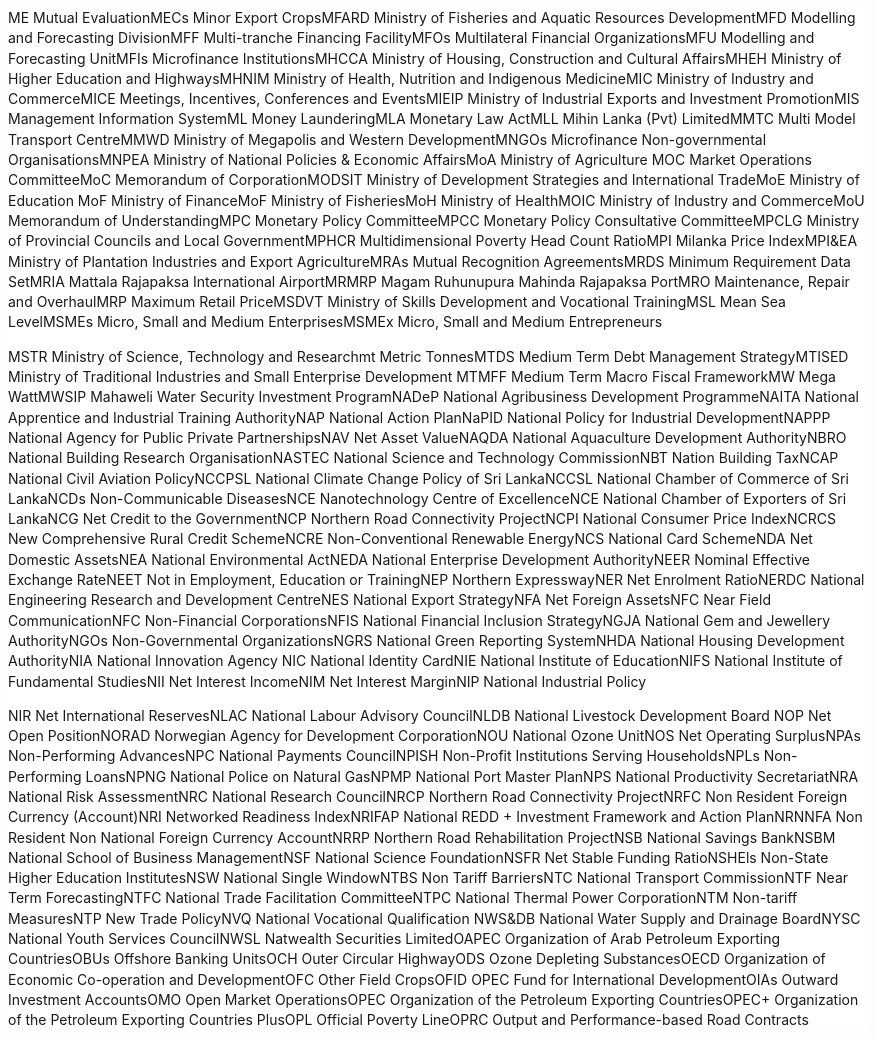 ME Mutual EvaluationMECs Minor Export CropsMFARD Ministry of Fisheries and Aquatic Resources DevelopmentMFD Modelling and Forecasting DivisionMFF Multi-tranche Financing FacilityMFOs Multilateral Financial OrganizationsMFU Modelling and Forecasting UnitMFIs Microfinance InstitutionsMHCCA Ministry of Housing, Construction and Cultural AffairsMHEH Ministry of Higher Education and HighwaysMHNIM Ministry of Health, Nutrition and Indigenous MedicineMIC Ministry of Industry and CommerceMICE Meetings, Incentives, Conferences and EventsMIEIP Ministry of Industrial Exports and Investment PromotionMIS Management Information SystemML Money LaunderingMLA Monetary Law ActMLL Mihin Lanka (Pvt) LimitedMMTC Multi Model Transport CentreMMWD Ministry of Megapolis and Western DevelopmentMNGOs Microfinance Non-governmental OrganisationsMNPEA Ministry of National Policies & Economic AffairsMoA Ministry of Agriculture MOC Market Operations CommitteeMoC Memorandum of CorporationMODSIT Ministry of Development Strategies and International TradeMoE Ministry of Education MoF Ministry of FinanceMoF Ministry of FisheriesMoH Ministry of HealthMOIC Ministry of Industry and CommerceMoU Memorandum of UnderstandingMPC Monetary Policy CommitteeMPCC Monetary Policy Consultative CommitteeMPCLG Ministry of Provincial Councils and Local GovernmentMPHCR Multidimensional Poverty Head Count RatioMPI Milanka Price IndexMPI&EA Ministry of Plantation Industries and Export AgricultureMRAs Mutual Recognition AgreementsMRDS Minimum Requirement Data SetMRIA Mattala Rajapaksa International AirportMRMRP Magam Ruhunupura Mahinda Rajapaksa PortMRO Maintenance, Repair and OverhaulMRP Maximum Retail PriceMSDVT Ministry of Skills Development and Vocational TrainingMSL Mean Sea LevelMSMEs Micro, Small and Medium EnterprisesMSMEx Micro, Small and Medium Entrepreneurs

MSTR Ministry of Science, Technology and Researchmt Metric TonnesMTDS Medium Term Debt Management StrategyMTISED Ministry of Traditional Industries and Small Enterprise Development MTMFF Medium Term Macro Fiscal FrameworkMW Mega WattMWSIP Mahaweli Water Security Investment ProgramNADeP National Agribusiness Development ProgrammeNAITA National Apprentice and Industrial Training AuthorityNAP National Action PlanNaPID National Policy for Industrial DevelopmentNAPPP National Agency for Public Private PartnershipsNAV Net Asset ValueNAQDA National Aquaculture Development AuthorityNBRO National Building Research OrganisationNASTEC National Science and Technology CommissionNBT Nation Building TaxNCAP National Civil Aviation PolicyNCCPSL National Climate Change Policy of Sri LankaNCCSL National Chamber of Commerce of Sri LankaNCDs Non-Communicable DiseasesNCE Nanotechnology Centre of ExcellenceNCE National Chamber of Exporters of Sri LankaNCG Net Credit to the GovernmentNCP Northern Road Connectivity ProjectNCPI National Consumer Price IndexNCRCS New Comprehensive Rural Credit SchemeNCRE Non-Conventional Renewable EnergyNCS National Card SchemeNDA Net Domestic AssetsNEA National Environmental ActNEDA National Enterprise Development AuthorityNEER Nominal Effective Exchange RateNEET Not in Employment, Education or TrainingNEP Northern ExpresswayNER Net Enrolment RatioNERDC National Engineering Research and Development CentreNES National Export StrategyNFA Net Foreign AssetsNFC Near Field CommunicationNFC Non-Financial CorporationsNFIS National Financial Inclusion StrategyNGJA National Gem and Jewellery AuthorityNGOs Non-Governmental OrganizationsNGRS National Green Reporting SystemNHDA National Housing Development AuthorityNIA National Innovation Agency NIC National Identity CardNIE National Institute of EducationNIFS National Institute of Fundamental StudiesNII Net Interest IncomeNIM Net Interest MarginNIP National Industrial Policy

NIR Net International ReservesNLAC National Labour Advisory CouncilNLDB National Livestock Development Board NOP Net Open PositionNORAD Norwegian Agency for Development CorporationNOU National Ozone UnitNOS Net Operating SurplusNPAs Non-Performing AdvancesNPC National Payments CouncilNPISH Non-Profit Institutions Serving HouseholdsNPLs Non-Performing LoansNPNG National Police on Natural GasNPMP National Port Master PlanNPS National Productivity SecretariatNRA National Risk AssessmentNRC National Research CouncilNRCP Northern Road Connectivity ProjectNRFC Non Resident Foreign Currency (Account)NRI Networked Readiness IndexNRIFAP National REDD + Investment Framework and Action PlanNRNNFA Non Resident Non National Foreign Currency AccountNRRP Northern Road Rehabilitation ProjectNSB National Savings BankNSBM National School of Business ManagementNSF National Science FoundationNSFR Net Stable Funding RatioNSHEls Non-State Higher Education InstitutesNSW National Single WindowNTBS Non Tariff BarriersNTC National Transport CommissionNTF Near Term ForecastingNTFC National Trade Facilitation CommitteeNTPC National Thermal Power CorporationNTM Non-tariff MeasuresNTP New Trade PolicyNVQ National Vocational Qualification NWS&DB National Water Supply and Drainage BoardNYSC National Youth Services CouncilNWSL Natwealth Securities LimitedOAPEC Organization of Arab Petroleum Exporting CountriesOBUs Offshore Banking UnitsOCH Outer Circular HighwayODS Ozone Depleting SubstancesOECD Organization of Economic Co-operation and DevelopmentOFC Other Field CropsOFID OPEC Fund for International DevelopmentOIAs Outward Investment AccountsOMO Open Market OperationsOPEC Organization of the Petroleum Exporting CountriesOPEC+ Organization of the Petroleum Exporting Countries PlusOPL Official Poverty LineOPRC Output and Performance-based Road Contracts
